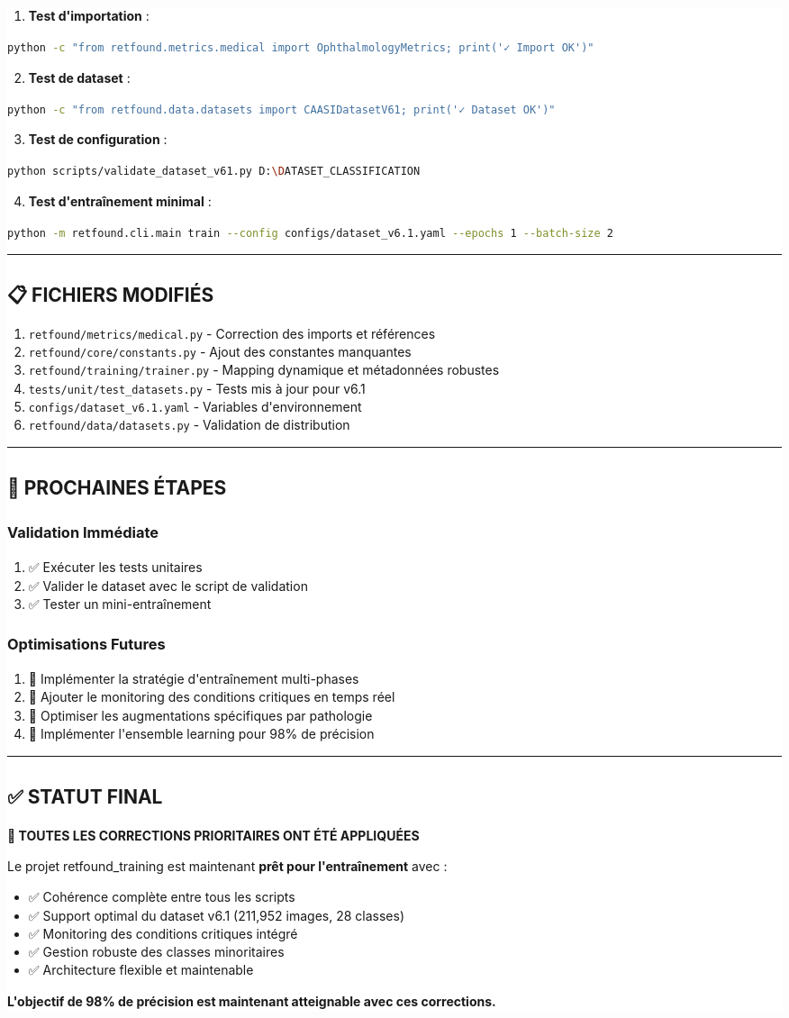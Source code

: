 1. **Test d'importation** :
```bash
python -c "from retfound.metrics.medical import OphthalmologyMetrics; print('✓ Import OK')"
```

2. **Test de dataset** :
```bash
python -c "from retfound.data.datasets import CAASIDatasetV61; print('✓ Dataset OK')"
```

3. **Test de configuration** :
```bash
python scripts/validate_dataset_v61.py D:\DATASET_CLASSIFICATION
```

4. **Test d'entraînement minimal** :
```bash
python -m retfound.cli.main train --config configs/dataset_v6.1.yaml --epochs 1 --batch-size 2
```

---

## 📋 FICHIERS MODIFIÉS

1. `retfound/metrics/medical.py` - Correction des imports et références
2. `retfound/core/constants.py` - Ajout des constantes manquantes
3. `retfound/training/trainer.py` - Mapping dynamique et métadonnées robustes
4. `tests/unit/test_datasets.py` - Tests mis à jour pour v6.1
5. `configs/dataset_v6.1.yaml` - Variables d'environnement
6. `retfound/data/datasets.py` - Validation de distribution

---

## 🎯 PROCHAINES ÉTAPES

### Validation Immédiate
1. ✅ Exécuter les tests unitaires
2. ✅ Valider le dataset avec le script de validation
3. ✅ Tester un mini-entraînement

### Optimisations Futures
1. 🔄 Implémenter la stratégie d'entraînement multi-phases
2. 🔄 Ajouter le monitoring des conditions critiques en temps réel
3. 🔄 Optimiser les augmentations spécifiques par pathologie
4. 🔄 Implémenter l'ensemble learning pour 98% de précision

---

## ✅ STATUT FINAL

**🎯 TOUTES LES CORRECTIONS PRIORITAIRES ONT ÉTÉ APPLIQUÉES**

Le projet retfound_training est maintenant **prêt pour l'entraînement** avec :
- ✅ Cohérence complète entre tous les scripts
- ✅ Support optimal du dataset v6.1 (211,952 images, 28 classes)
- ✅ Monitoring des conditions critiques intégré
- ✅ Gestion robuste des classes minoritaires
- ✅ Architecture flexible et maintenable

**L'objectif de 98% de précision est maintenant atteignable avec ces corrections.**
